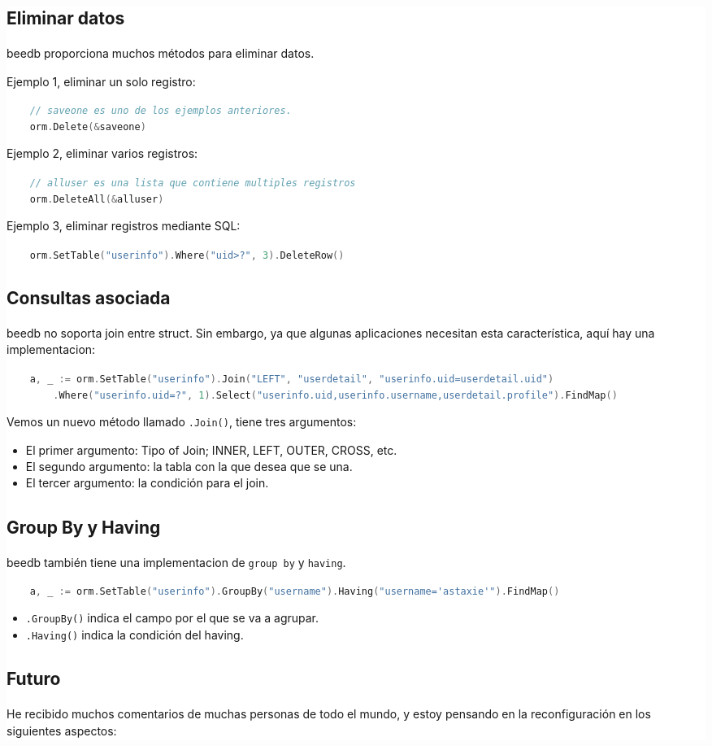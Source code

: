 ## Eliminar datos

beedb proporciona muchos métodos para eliminar datos.

Ejemplo 1, eliminar un solo registro:

```go
	// saveone es uno de los ejemplos anteriores.
	orm.Delete(&saveone)
```

Ejemplo 2, eliminar varios registros:

```go
	// alluser es una lista que contiene multiples registros
	orm.DeleteAll(&alluser)
```

Ejemplo 3, eliminar registros mediante SQL:

```go
	orm.SetTable("userinfo").Where("uid>?", 3).DeleteRow()
```

## Consultas asociada

beedb no soporta join entre struct. Sin embargo, ya que algunas aplicaciones necesitan esta característica, aquí hay una implementacion:

```go
	a, _ := orm.SetTable("userinfo").Join("LEFT", "userdetail", "userinfo.uid=userdetail.uid")
		.Where("userinfo.uid=?", 1).Select("userinfo.uid,userinfo.username,userdetail.profile").FindMap()
```

Vemos un nuevo método llamado `.Join()`, tiene tres argumentos:

- El primer argumento: Tipo  of Join; INNER, LEFT, OUTER, CROSS, etc.
- El segundo argumento: la tabla con la que desea que se una.
- El tercer argumento: la condición para el join.

## Group By y Having

beedb también tiene una implementacion de `group by` y `having`. 

```go
	a, _ := orm.SetTable("userinfo").GroupBy("username").Having("username='astaxie'").FindMap()
```

- `.GroupBy()` indica el campo por el que se va a agrupar.
- `.Having()` indica la condición del having.

## Futuro

He recibido muchos comentarios de muchas personas de todo el mundo, y estoy pensando en la reconfiguración en los siguientes aspectos:

